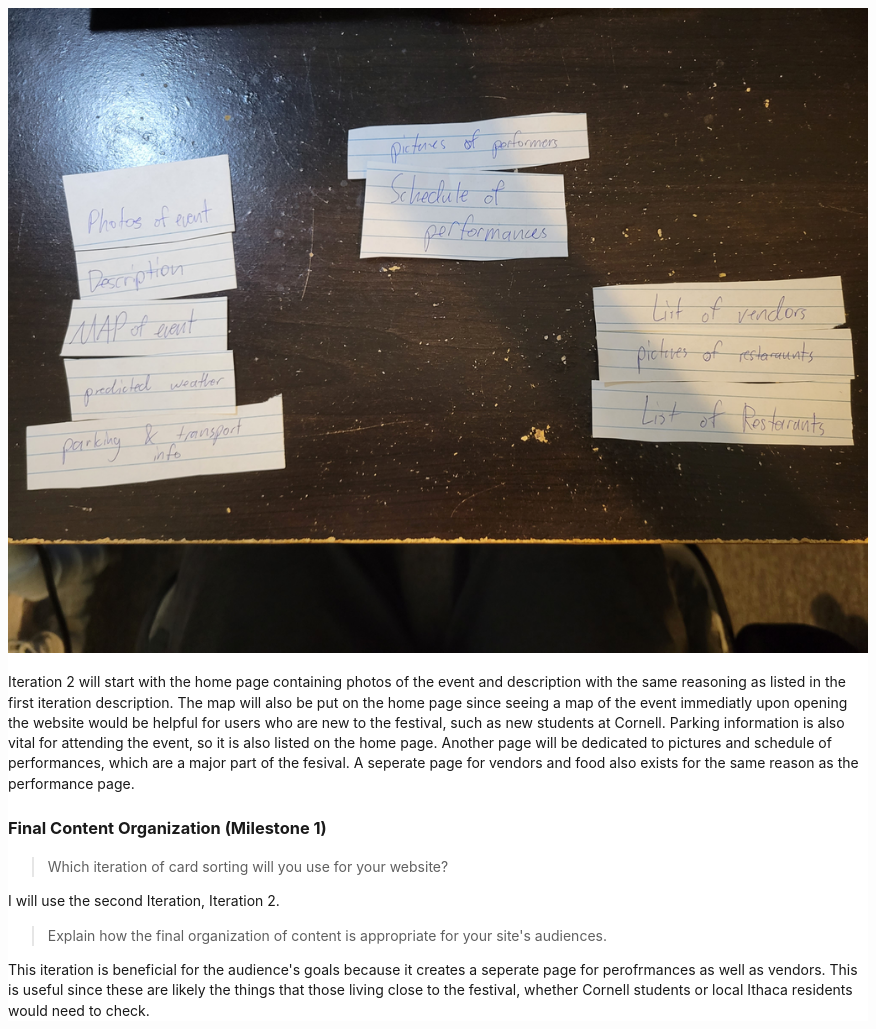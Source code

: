 ![Iteration 2](image/../../images/Iteration2.jpg)

Iteration 2 will start with the home page containing photos of the event and description with the same reasoning as listed in the first iteration description. The map will also be put on the home page since seeing a map of the event immediatly upon opening the website would be helpful for users who are new to the festival, such as new students at Cornell. Parking information is also vital for attending the event, so it is also listed on the home page. Another page will be dedicated to pictures and schedule of performances, which are a major part of the fesival. A seperate page for vendors and food also exists for the same reason as the performance page.

### Final Content Organization (Milestone 1)
> Which iteration of card sorting will you use for your website?

I will use the second Iteration, Iteration 2.

> Explain how the final organization of content is appropriate for your site's audiences.

This iteration is beneficial for the audience's goals because it creates a seperate page for perofrmances as well as vendors. This is useful since these are likely the things that those living close to the festival, whether Cornell students or local Ithaca residents would need to check.
